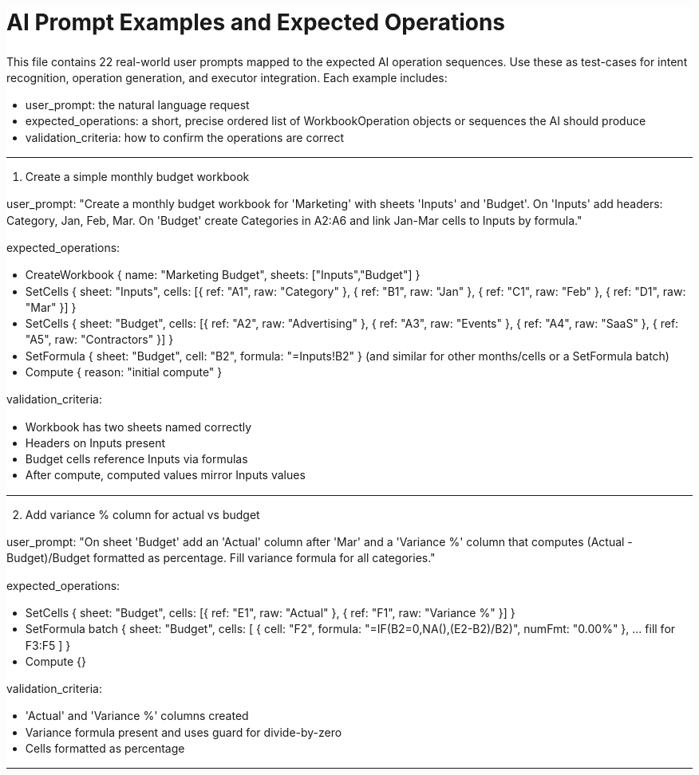 # AI Prompt Examples and Expected Operations

This file contains 22 real-world user prompts mapped to the expected AI operation sequences. Use these as test-cases for intent recognition, operation generation, and executor integration. Each example includes:

- user_prompt: the natural language request
- expected_operations: a short, precise ordered list of WorkbookOperation objects or sequences the AI should produce
- validation_criteria: how to confirm the operations are correct

---

1) Create a simple monthly budget workbook

user_prompt: "Create a monthly budget workbook for 'Marketing' with sheets 'Inputs' and 'Budget'. On 'Inputs' add headers: Category, Jan, Feb, Mar. On 'Budget' create Categories in A2:A6 and link Jan-Mar cells to Inputs by formula."

expected_operations:
- CreateWorkbook { name: "Marketing Budget", sheets: ["Inputs","Budget"] }
- SetCells { sheet: "Inputs", cells: [{ ref: "A1", raw: "Category" }, { ref: "B1", raw: "Jan" }, { ref: "C1", raw: "Feb" }, { ref: "D1", raw: "Mar" }] }
- SetCells { sheet: "Budget", cells: [{ ref: "A2", raw: "Advertising" }, { ref: "A3", raw: "Events" }, { ref: "A4", raw: "SaaS" }, { ref: "A5", raw: "Contractors" }] }
- SetFormula { sheet: "Budget", cell: "B2", formula: "=Inputs!B2" } (and similar for other months/cells or a SetFormula batch)
- Compute { reason: "initial compute" }

validation_criteria:
- Workbook has two sheets named correctly
- Headers on Inputs present
- Budget cells reference Inputs via formulas
- After compute, computed values mirror Inputs values

---

2) Add variance % column for actual vs budget

user_prompt: "On sheet 'Budget' add an 'Actual' column after 'Mar' and a 'Variance %' column that computes (Actual - Budget)/Budget formatted as percentage. Fill variance formula for all categories."

expected_operations:
- SetCells { sheet: "Budget", cells: [{ ref: "E1", raw: "Actual" }, { ref: "F1", raw: "Variance %" }] }
- SetFormula batch { sheet: "Budget", cells: [ { cell: "F2", formula: "=IF(B2=0,NA(),(E2-B2)/B2)", numFmt: "0.00%" }, ... fill for F3:F5 ] }
- Compute {}

validation_criteria:
- 'Actual' and 'Variance %' columns created
- Variance formula present and uses guard for divide-by-zero
- Cells formatted as percentage

---
